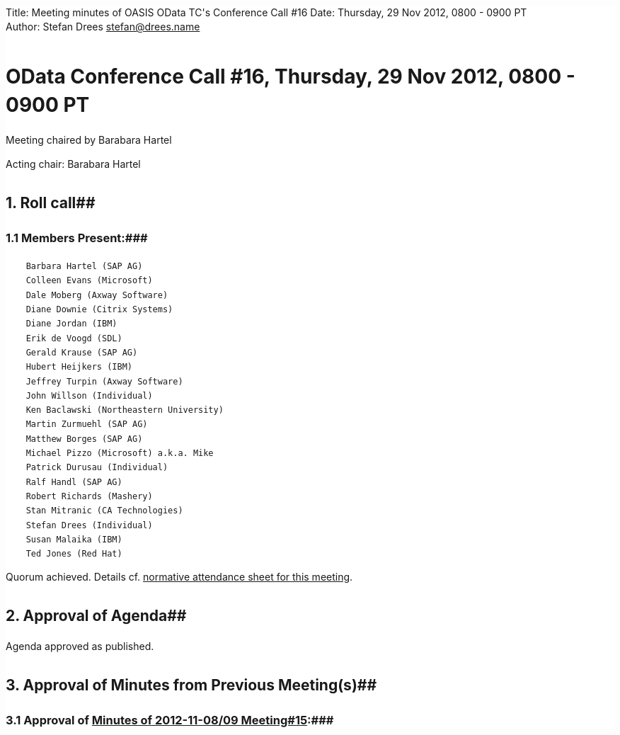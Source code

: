 Title:	Meeting minutes of OASIS OData TC's Conference Call #16
Date:	Thursday, 29 Nov 2012, 0800 - 0900 PT    
Author:	Stefan Drees <stefan@drees.name>  

# OData Conference Call #16, Thursday, 29 Nov 2012,  0800 - 0900 PT #

Meeting chaired by Barabara Hartel

Acting chair: Barabara Hartel

## 1. Roll call##
 
### 1.1 Members Present:###
 
        Barbara Hartel (SAP AG)
        Colleen Evans (Microsoft)
        Dale Moberg (Axway Software)
        Diane Downie (Citrix Systems)
        Diane Jordan (IBM)
        Erik de Voogd (SDL)
        Gerald Krause (SAP AG)
        Hubert Heijkers (IBM)
        Jeffrey Turpin (Axway Software)
        John Willson (Individual)
        Ken Baclawski (Northeastern University)
        Martin Zurmuehl (SAP AG)
        Matthew Borges (SAP AG)
        Michael Pizzo (Microsoft) a.k.a. Mike
        Patrick Durusau (Individual)
        Ralf Handl (SAP AG)
        Robert Richards (Mashery)
        Stan Mitranic (CA Technologies)
        Stefan Drees (Individual)
        Susan Malaika (IBM)
        Ted Jones (Red Hat)

Quorum achieved. Details cf. [normative attendance sheet for this meeting](https://www.oasis-open.org/apps/org/workgroup/odata/event.php?event_id=33463).


## 2. Approval of Agenda##

Agenda approved as published.


## 3. Approval of Minutes from Previous Meeting(s)##

### 3.1 Approval of [Minutes of 2012-11-08/09 Meeting#15](https://www.oasis-open.org/committees/download.php/47432/odata-meeting-15_on-20121108_9-F2F-minutes.html ):###
